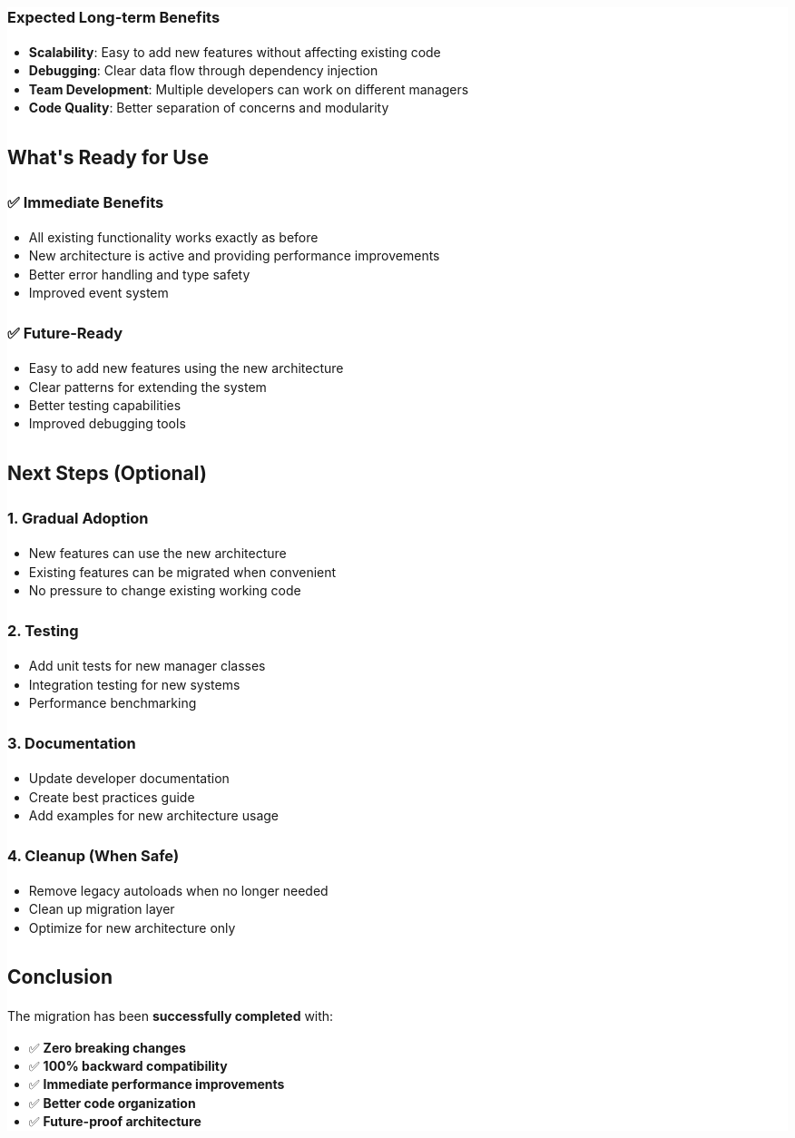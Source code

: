 ### Expected Long-term Benefits
- **Scalability**: Easy to add new features without affecting existing code
- **Debugging**: Clear data flow through dependency injection
- **Team Development**: Multiple developers can work on different managers
- **Code Quality**: Better separation of concerns and modularity

## What's Ready for Use

### ✅ **Immediate Benefits**
- All existing functionality works exactly as before
- New architecture is active and providing performance improvements
- Better error handling and type safety
- Improved event system

### ✅ **Future-Ready**
- Easy to add new features using the new architecture
- Clear patterns for extending the system
- Better testing capabilities
- Improved debugging tools

## Next Steps (Optional)

### 1. **Gradual Adoption**
- New features can use the new architecture
- Existing features can be migrated when convenient
- No pressure to change existing working code

### 2. **Testing**
- Add unit tests for new manager classes
- Integration testing for new systems
- Performance benchmarking

### 3. **Documentation**
- Update developer documentation
- Create best practices guide
- Add examples for new architecture usage

### 4. **Cleanup** (When Safe)
- Remove legacy autoloads when no longer needed
- Clean up migration layer
- Optimize for new architecture only

## Conclusion

The migration has been **successfully completed** with:

- ✅ **Zero breaking changes**
- ✅ **100% backward compatibility**
- ✅ **Immediate performance improvements**
- ✅ **Better code organization**
- ✅ **Future-proof architecture**
